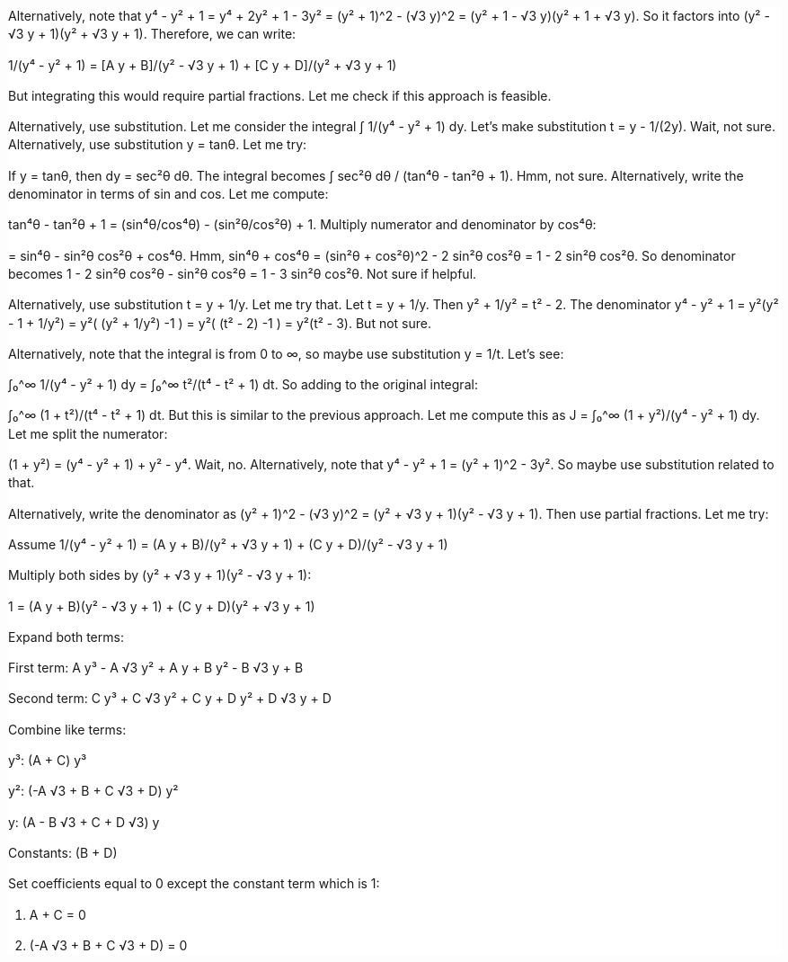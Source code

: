 Alternatively, note that y⁴ - y² + 1 = y⁴ + 2y² + 1 - 3y² = (y² + 1)^2 - (√3 y)^2 = (y² + 1 - √3 y)(y² + 1 + √3 y). So it factors into (y² - √3 y + 1)(y² + √3 y + 1). Therefore, we can write:

1/(y⁴ - y² + 1) = [A y + B]/(y² - √3 y + 1) + [C y + D]/(y² + √3 y + 1)

But integrating this would require partial fractions. Let me check if this approach is feasible.

Alternatively, use substitution. Let me consider the integral ∫ 1/(y⁴ - y² + 1) dy. Let’s make substitution t = y - 1/(2y). Wait, not sure. Alternatively, use substitution y = tanθ. Let me try:

If y = tanθ, then dy = sec²θ dθ. The integral becomes ∫ sec²θ dθ / (tan⁴θ - tan²θ + 1). Hmm, not sure. Alternatively, write the denominator in terms of sin and cos. Let me compute:

tan⁴θ - tan²θ + 1 = (sin⁴θ/cos⁴θ) - (sin²θ/cos²θ) + 1. Multiply numerator and denominator by cos⁴θ:

= sin⁴θ - sin²θ cos²θ + cos⁴θ. Hmm, sin⁴θ + cos⁴θ = (sin²θ + cos²θ)^2 - 2 sin²θ cos²θ = 1 - 2 sin²θ cos²θ. So denominator becomes 1 - 2 sin²θ cos²θ - sin²θ cos²θ = 1 - 3 sin²θ cos²θ. Not sure if helpful.

Alternatively, use substitution t = y + 1/y. Let me try that. Let t = y + 1/y. Then y² + 1/y² = t² - 2. The denominator y⁴ - y² + 1 = y²(y² - 1 + 1/y²) = y²( (y² + 1/y²) -1 ) = y²( (t² - 2) -1 ) = y²(t² - 3). But not sure.

Alternatively, note that the integral is from 0 to ∞, so maybe use substitution y = 1/t. Let’s see:

∫₀^∞ 1/(y⁴ - y² + 1) dy = ∫₀^∞ t²/(t⁴ - t² + 1) dt. So adding to the original integral:

∫₀^∞ (1 + t²)/(t⁴ - t² + 1) dt. But this is similar to the previous approach. Let me compute this as J = ∫₀^∞ (1 + y²)/(y⁴ - y² + 1) dy. Let me split the numerator:

(1 + y²) = (y⁴ - y² + 1) + y² - y⁴. Wait, no. Alternatively, note that y⁴ - y² + 1 = (y² + 1)^2 - 3y². So maybe use substitution related to that.

Alternatively, write the denominator as (y² + 1)^2 - (√3 y)^2 = (y² + √3 y + 1)(y² - √3 y + 1). Then use partial fractions. Let me try:

Assume 1/(y⁴ - y² + 1) = (A y + B)/(y² + √3 y + 1) + (C y + D)/(y² - √3 y + 1)

Multiply both sides by (y² + √3 y + 1)(y² - √3 y + 1):

1 = (A y + B)(y² - √3 y + 1) + (C y + D)(y² + √3 y + 1)

Expand both terms:

First term: A y³ - A √3 y² + A y + B y² - B √3 y + B

Second term: C y³ + C √3 y² + C y + D y² + D √3 y + D

Combine like terms:

y³: (A + C) y³

y²: (-A √3 + B + C √3 + D) y²

y: (A - B √3 + C + D √3) y

Constants: (B + D)

Set coefficients equal to 0 except the constant term which is 1:

1. A + C = 0

2. (-A √3 + B + C √3 + D) = 0

